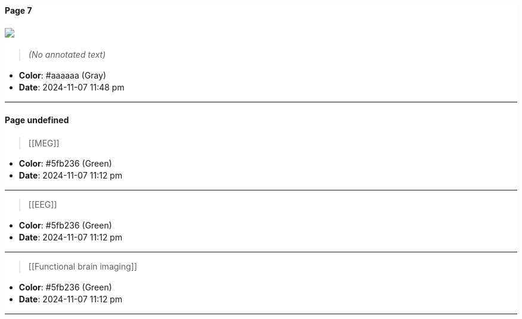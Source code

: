 


#### Page 7




![](<0 - Supplementary/images/bailletElectromagneticBrainMapping2001.md/image-7-x311-y135.png>)



> *(No annotated text)*




- **Color**: #aaaaaa (Gray)
- **Date**: 2024-11-07 11:48 pm

---



#### Page undefined








> [[MEG]]





- **Color**: #5fb236 (Green)
- **Date**: 2024-11-07 11:12 pm

---








> [[EEG]]





- **Color**: #5fb236 (Green)
- **Date**: 2024-11-07 11:12 pm

---








> [[Functional brain imaging]]





- **Color**: #5fb236 (Green)
- **Date**: 2024-11-07 11:12 pm

---
